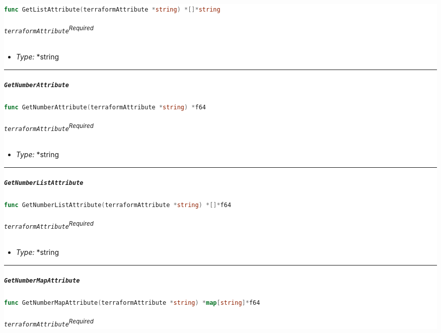 ```go
func GetListAttribute(terraformAttribute *string) *[]*string
```

###### `terraformAttribute`<sup>Required</sup> <a name="terraformAttribute" id="rhizo-co-terraform-provider-oci.networkLoadBalancerBackend.NetworkLoadBalancerBackend.getListAttribute.parameter.terraformAttribute"></a>

- *Type:* *string

---

##### `GetNumberAttribute` <a name="GetNumberAttribute" id="rhizo-co-terraform-provider-oci.networkLoadBalancerBackend.NetworkLoadBalancerBackend.getNumberAttribute"></a>

```go
func GetNumberAttribute(terraformAttribute *string) *f64
```

###### `terraformAttribute`<sup>Required</sup> <a name="terraformAttribute" id="rhizo-co-terraform-provider-oci.networkLoadBalancerBackend.NetworkLoadBalancerBackend.getNumberAttribute.parameter.terraformAttribute"></a>

- *Type:* *string

---

##### `GetNumberListAttribute` <a name="GetNumberListAttribute" id="rhizo-co-terraform-provider-oci.networkLoadBalancerBackend.NetworkLoadBalancerBackend.getNumberListAttribute"></a>

```go
func GetNumberListAttribute(terraformAttribute *string) *[]*f64
```

###### `terraformAttribute`<sup>Required</sup> <a name="terraformAttribute" id="rhizo-co-terraform-provider-oci.networkLoadBalancerBackend.NetworkLoadBalancerBackend.getNumberListAttribute.parameter.terraformAttribute"></a>

- *Type:* *string

---

##### `GetNumberMapAttribute` <a name="GetNumberMapAttribute" id="rhizo-co-terraform-provider-oci.networkLoadBalancerBackend.NetworkLoadBalancerBackend.getNumberMapAttribute"></a>

```go
func GetNumberMapAttribute(terraformAttribute *string) *map[string]*f64
```

###### `terraformAttribute`<sup>Required</sup> <a name="terraformAttribute" id="rhizo-co-terraform-provider-oci.networkLoadBalancerBackend.NetworkLoadBalancerBackend.getNumberMapAttribute.parameter.terraformAttribute"></a>
